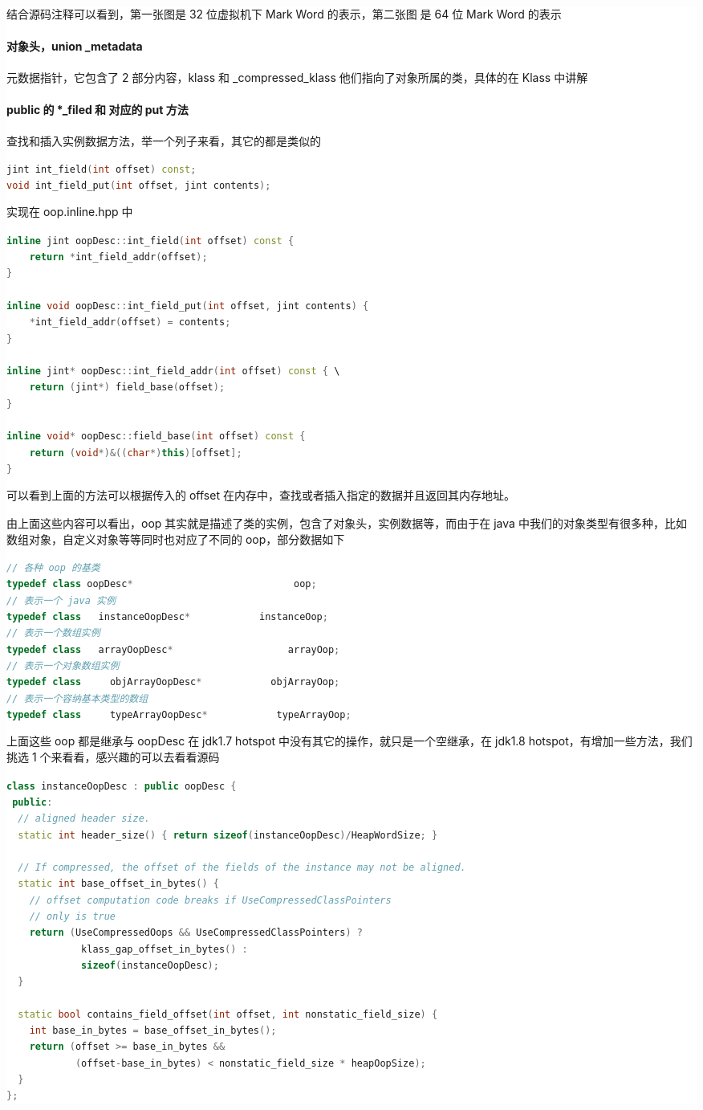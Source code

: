 结合源码注释可以看到，第一张图是 32 位虚拟机下 Mark Word 的表示，第二张图 是 64 位 Mark Word 的表示
#### 对象头，union _metadata
元数据指针，它包含了 2 部分内容，klass 和 _compressed_klass 他们指向了对象所属的类，具体的在 Klass 中讲解
#### public 的 *_filed 和 对应的 put 方法
查找和插入实例数据方法，举一个列子来看，其它的都是类似的
```c++
jint int_field(int offset) const;
void int_field_put(int offset, jint contents);
```
实现在 oop.inline.hpp 中
```c++
inline jint oopDesc::int_field(int offset) const { 
    return *int_field_addr(offset); 
}

inline void oopDesc::int_field_put(int offset, jint contents) { 
    *int_field_addr(offset) = contents;  
}

inline jint* oopDesc::int_field_addr(int offset) const { \
    return (jint*) field_base(offset);
}

inline void* oopDesc::field_base(int offset) const { 
    return (void*)&((char*)this)[offset]; 
}
```
可以看到上面的方法可以根据传入的 offset 在内存中，查找或者插入指定的数据并且返回其内存地址。

由上面这些内容可以看出，oop 其实就是描述了类的实例，包含了对象头，实例数据等，而由于在 java 中我们的对象类型有很多种，比如数组对象，自定义对象等等同时也对应了不同的 oop，部分数据如下
```c++
// 各种 oop 的基类
typedef class oopDesc*                            oop;
// 表示一个 java 实例
typedef class   instanceOopDesc*            instanceOop;
// 表示一个数组实例
typedef class   arrayOopDesc*                    arrayOop;
// 表示一个对象数组实例
typedef class     objArrayOopDesc*            objArrayOop;
// 表示一个容纳基本类型的数组
typedef class     typeArrayOopDesc*            typeArrayOop;
```
上面这些 oop 都是继承与 oopDesc 在 jdk1.7 hotspot 中没有其它的操作，就只是一个空继承，在 jdk1.8 hotspot，有增加一些方法，我们挑选 1 个来看看，感兴趣的可以去看看源码
```c++
class instanceOopDesc : public oopDesc {
 public:
  // aligned header size.
  static int header_size() { return sizeof(instanceOopDesc)/HeapWordSize; }

  // If compressed, the offset of the fields of the instance may not be aligned.
  static int base_offset_in_bytes() {
    // offset computation code breaks if UseCompressedClassPointers
    // only is true
    return (UseCompressedOops && UseCompressedClassPointers) ?
             klass_gap_offset_in_bytes() :
             sizeof(instanceOopDesc);
  }

  static bool contains_field_offset(int offset, int nonstatic_field_size) {
    int base_in_bytes = base_offset_in_bytes();
    return (offset >= base_in_bytes &&
            (offset-base_in_bytes) < nonstatic_field_size * heapOopSize);
  }
};
```